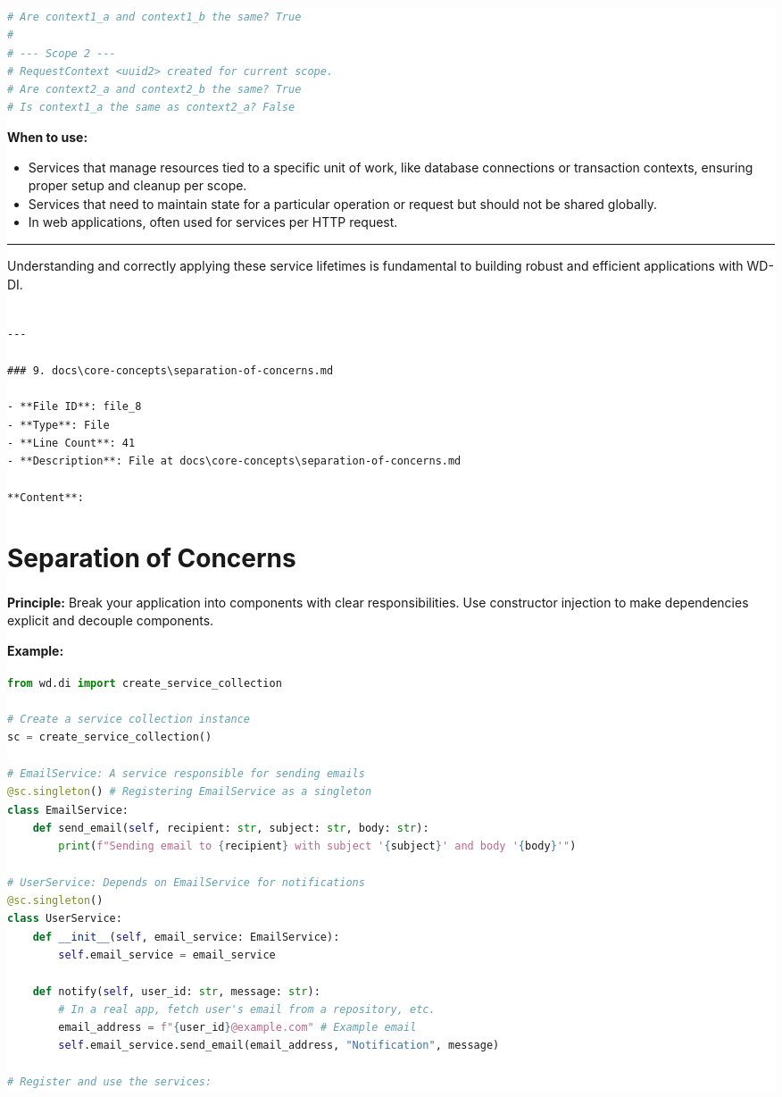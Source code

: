 ```python
# Are context1_a and context1_b the same? True
#
# --- Scope 2 ---
# RequestContext <uuid2> created for current scope.
# Are context2_a and context2_b the same? True
# Is context1_a the same as context2_a? False
```

**When to use:**
*   Services that manage resources tied to a specific unit of work, like database connections or transaction contexts, ensuring proper setup and cleanup per scope.
*   Services that need to maintain state for a particular operation or request but should not be shared globally.
*   In web applications, often used for services per HTTP request.

---

Understanding and correctly applying these service lifetimes is fundamental to building robust and efficient applications with WD-DI. 
```

---

### 9. docs\core-concepts\separation-of-concerns.md

- **File ID**: file_8
- **Type**: File
- **Line Count**: 41
- **Description**: File at docs\core-concepts\separation-of-concerns.md

**Content**:
```
# Separation of Concerns

**Principle:**
Break your application into components with clear responsibilities. Use constructor injection to make dependencies explicit and decouple components.

**Example:**

```python
from wd.di import create_service_collection

# Create a service collection instance
sc = create_service_collection()

# EmailService: A service responsible for sending emails
@sc.singleton() # Registering EmailService as a singleton
class EmailService:
    def send_email(self, recipient: str, subject: str, body: str):
        print(f"Sending email to {recipient} with subject '{subject}' and body '{body}'")

# UserService: Depends on EmailService for notifications
@sc.singleton()
class UserService:
    def __init__(self, email_service: EmailService):
        self.email_service = email_service

    def notify(self, user_id: str, message: str):
        # In a real app, fetch user's email from a repository, etc.
        email_address = f"{user_id}@example.com" # Example email
        self.email_service.send_email(email_address, "Notification", message)

# Register and use the services:
```